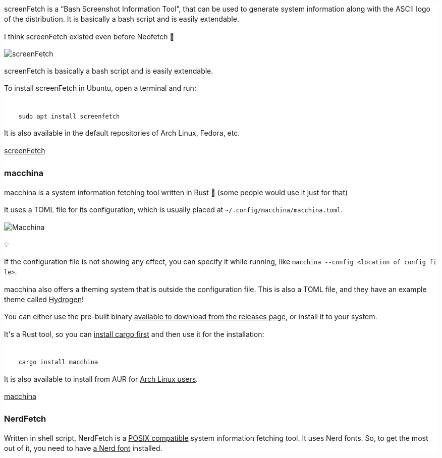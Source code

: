 screenFetch is a “Bash Screenshot Information Tool”, that can be used to generate system information along with the ASCII logo of the distribution. It is basically a bash script and is easily extendable.

I think screenFetch existed even before Neofetch 🤔

![screenFetch][11]

screenFetch is basically a bash script and is easily extendable.

To install screenFetch in Ubuntu, open a terminal and run:

```

    sudo apt install screenfetch

```

It is also available in the default repositories of Arch Linux, Fedora, etc.

[screenFetch][12]

### macchina

macchina is a system information fetching tool written in Rust 🦀 (some people would use it just for that)

It uses a TOML file for its configuration, which is usually placed at `~/.config/macchina/macchina.toml`.

![Macchina][13]

💡

If the configuration file is not showing any effect, you can specify it while running, like `macchina --config <location of config file>`.

macchina also offers a theming system that is outside the configuration file. This is also a TOML file, and they have an example theme called [Hydrogen][14]!

You can either use the pre-built binary [available to download from the releases page][15], or install it to your system.

It's a Rust tool, so you can [install cargo first][16] and then use it for the installation:

```

    cargo install macchina

```

It is also available to install from AUR for [Arch Linux users][17].

[macchina][18]

### NerdFetch

Written in shell script, NerdFetch is a [POSIX compatible][19] system information fetching tool. It uses Nerd fonts. So, to get the most out of it, you need to have [a Nerd font][20] installed.


[#]: subject: "Neofetch is Dead! Here are 7 Alternatives for Your Linux System"
[#]: via: "https://itsfoss.com/neofetch-alternatives/"
[#]: author: "Abhishek Prakash https://itsfoss.com/author/abhishek/"
[#]: collector: "lujun9972/lctt-scripts-1705972010"
[#]: translator: " "
[#]: reviewer: " "
[#]: publisher: " "
[#]: url: " "
[a]: https://itsfoss.com/author/abhishek/
[b]: https://github.com/lujun9972
[1]: https://itsfoss.com/assets/images/warp-terminal.webp
[2]: https://www.warp.dev?utm_source=its_foss&utm_medium=display&utm_campaign=linux_launch
[3]: https://itsfoss.com/display-linux-logo-in-ascii/
[4]: https://github.com/dylanaraps/neofetch
[5]: https://itsfoss.com/content/images/2024/05/neofetch-dev-github.png
[6]: https://itsfoss.com/content/images/2024/05/farm-ascii.png
[7]: https://itsfoss.com/using-neofetch/
[8]: https://itsfoss.com/content/images/2024/05/fastfetch-default-1.png
[9]: https://github.com/fastfetch-cli/fastfetch/tree/dev/presets
[10]: https://github.com/fastfetch-cli/fastfetch
[11]: https://itsfoss.com/content/images/2024/05/screenfetch.png
[12]: https://github.com/KittyKatt/screenFetch
[13]: https://itsfoss.com/content/images/2024/05/macchina.png
[14]: https://github.com/Macchina-CLI/macchina/blob/main/contrib/themes/Hydrogen.toml
[15]: https://github.com/Macchina-CLI/macchina/releases/
[16]: https://itsfoss.com/install-rust-cargo-ubuntu-linux/
[17]: https://aur.archlinux.org/packages/macchina
[18]: https://github.com/Macchina-CLI/macchina
[19]: https://itsfoss.com/posix/
[20]: https://www.nerdfonts.com/font-downloads
[21]: https://itsfoss.com/content/images/2024/05/nerdfetch.png
[22]: https://github.com/slavfox/Cozette
[23]: https://github.com/phosphor-icons/homepage/releases/tag/v2.0.0
[24]: https://itsfoss.com/content/images/2024/05/NerdFetch-options.png
[25]: https://itsfoss.com/install-yay-arch-linux/
[26]: https://github.com/ThatOneCalculator/NerdFetch
[27]: https://itsfoss.com/content/images/2024/05/archey-1.png
[28]: https://github.com/HorlogeSkynet/archey4?tab=readme-ov-file#highly-recommended-packages
[29]: https://github.com/HorlogeSkynet/archey4/releases/
[30]: https://github.com/HorlogeSkynet/archey4
[31]: https://itsfoss.com/content/images/2024/05/5-hyfetch.png
[32]: https://github.com/hykilpikonna/hyfetch?tab=readme-ov-file#installation
[33]: https://github.com/hykilpikonna/hyfetch
[34]: https://itsfoss.com/cpufetch/
[35]: https://itsfoss.com/content/images/2024/05/cpufetch.gif
[36]: https://github.com/Dr-Noob/gpufetch
[37]: https://github.com/Dr-Noob/cpufetch
[38]: https://itsfoss.com/content/images/size/w256h256/2022/12/android-chrome-192x192.png